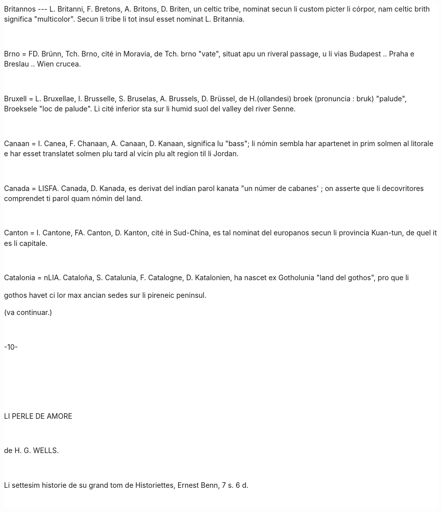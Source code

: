 
Britannos --- L. Britanni, F. Bretons, A. Britons, D. Briten, un celtic
tribe, nominat secun li custom picter li córpor, nam celtic brith
significa \"multicolor\". Secun li tribe li tot insul esset nominat L.
Britannia. 

 

Brno = FD. Brünn, Tch. Brno, cité in Moravia, de Tch. brno \"vate\",
situat apu un riveral passage, u li vias Budapest .. Praha e Breslau ..
Wien crucea. 

 

Bruxell = L. Bruxellae, I. Brusselle, S. Bruselas, A. Brussels, D.
Brüssel, de H.(ollandesi) broek (pronuncia : bruk) \"palude\", Broeksele
\"loc de palude\". Li cité inferior sta sur li humid suol del valley del
river Senne. 

 

Canaan = I. Canea, F. Chanaan, A. Canaan, D. Kanaan, significa lu
\"bass\"; li nómin sembla har apartenet in prim solmen al litorale e har
esset translatet solmen plu tard al vicin plu alt region til li Jordan. 

 

Canada = LISFA. Canada, D. Kanada, es derivat del indian parol kanata
\"un númer de cabanes\' ; on asserte que li decovritores comprendet ti
parol quam nómin del land. 

 

Canton = I. Cantone, FA. Canton, D. Kanton, cité in Sud-China, es tal
nominat del europanos secun li provincia Kuan-tun, de quel it es li
capitale. 

 

Catalonia = nLIA. Cataloña, S. Catalunia, F. Catalogne, D. Katalonien,
ha nascet ex Gotholunia \"land del gothos\", pro que li 

gothos havet ci lor max ancian sedes sur li pireneic peninsul. 

(va continuar.) 

 

-10-

 

 

 

LI PERLE DE AMORE 

 

de H. G. WELLS. 

 

Li settesim historie de su grand tom de Historiettes, Ernest Benn, 7 s.
6 d. 

 
